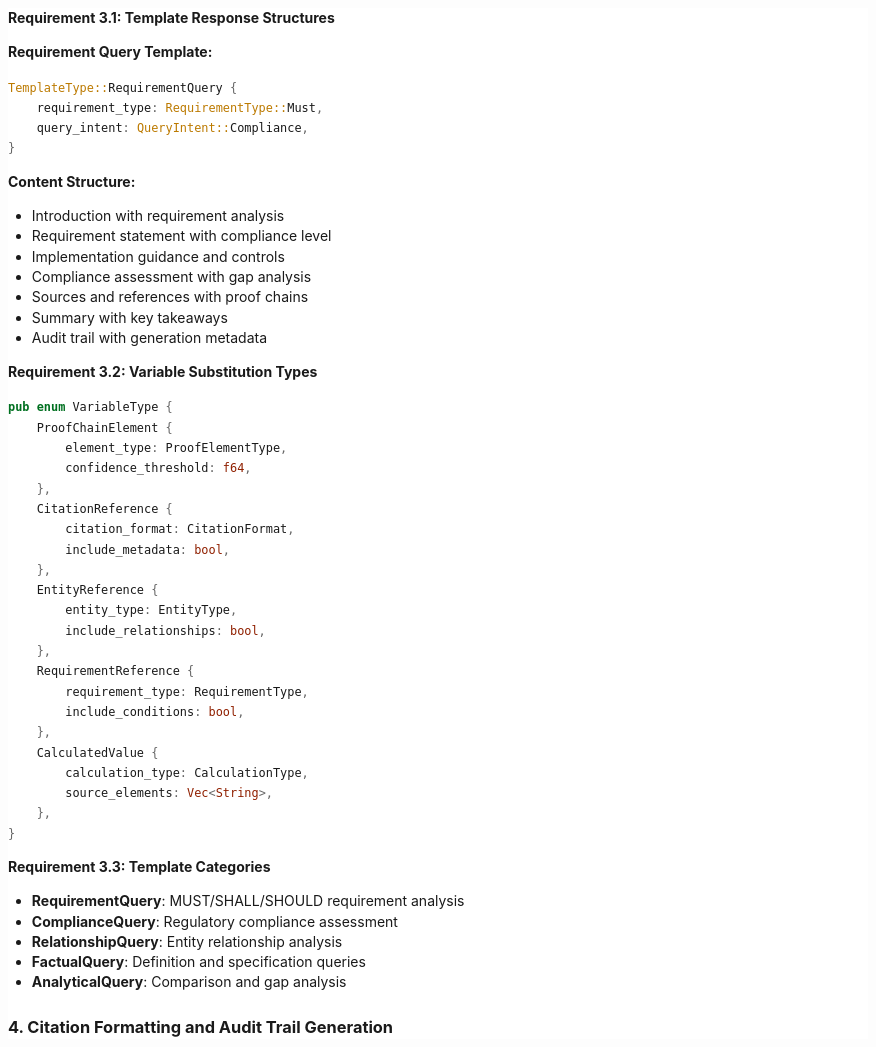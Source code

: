 **Requirement 3.1: Template Response Structures**

**Requirement Query Template:**
```rust
TemplateType::RequirementQuery {
    requirement_type: RequirementType::Must,
    query_intent: QueryIntent::Compliance,
}
```

**Content Structure:**
- Introduction with requirement analysis
- Requirement statement with compliance level  
- Implementation guidance and controls
- Compliance assessment with gap analysis
- Sources and references with proof chains
- Summary with key takeaways
- Audit trail with generation metadata

**Requirement 3.2: Variable Substitution Types**
```rust
pub enum VariableType {
    ProofChainElement {
        element_type: ProofElementType,
        confidence_threshold: f64,
    },
    CitationReference {
        citation_format: CitationFormat,
        include_metadata: bool,
    },
    EntityReference {
        entity_type: EntityType,
        include_relationships: bool,
    },
    RequirementReference {
        requirement_type: RequirementType,
        include_conditions: bool,
    },
    CalculatedValue {
        calculation_type: CalculationType,
        source_elements: Vec<String>,
    },
}
```

**Requirement 3.3: Template Categories**
- **RequirementQuery**: MUST/SHALL/SHOULD requirement analysis
- **ComplianceQuery**: Regulatory compliance assessment
- **RelationshipQuery**: Entity relationship analysis
- **FactualQuery**: Definition and specification queries
- **AnalyticalQuery**: Comparison and gap analysis

### 4. Citation Formatting and Audit Trail Generation
